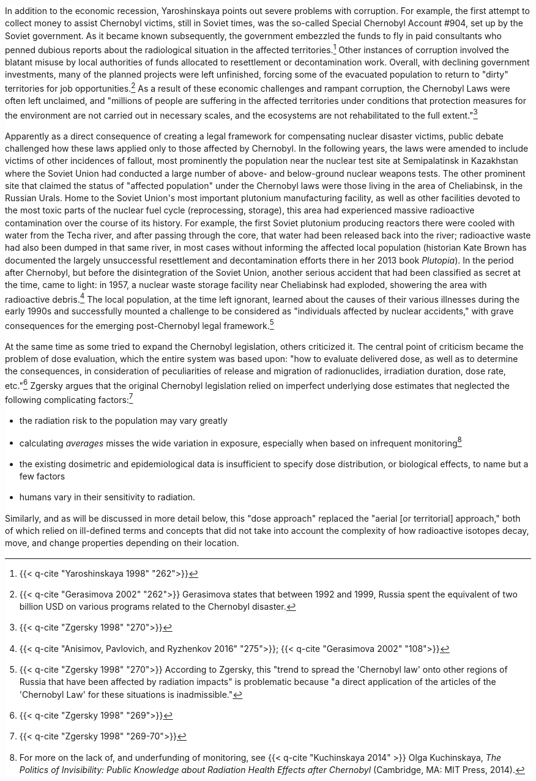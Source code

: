 In addition to the economic recession, Yaroshinskaya points out severe problems with corruption. For example, the first attempt to collect money to assist Chernobyl victims, still in Soviet times, was the so-called Special Chernobyl Account \#904, set up by the Soviet government. As it became known subsequently, the government embezzled the funds to fly in paid consultants who penned dubious reports about the radiological situation in the affected territories.[^19] Other instances of corruption involved the blatant misuse by local authorities of funds allocated to resettlement or decontamination work. Overall, with declining government investments, many of the planned projects were left unfinished, forcing some of the evacuated population to return to "dirty" territories for job opportunities.[^20] As a result of these economic challenges and rampant corruption, the Chernobyl Laws were often left unclaimed, and "millions of people are suffering in the affected territories under conditions that protection measures for the environment are not carried out in necessary scales, and the ecosystems are not rehabilitated to the full extent."[^21]

Apparently as a direct consequence of creating a legal framework for compensating nuclear disaster victims, public debate challenged how these laws applied only to those affected by Chernobyl. In the following years, the laws were amended to include victims of other incidences of fallout, most prominently the population near the nuclear test site at Semipalatinsk in Kazakhstan where the Soviet Union had conducted a large number of above- and below-ground nuclear weapons tests. The other prominent site that claimed the status of "affected population" under the Chernobyl laws were those living in the area of Cheliabinsk, in the Russian Urals. Home to the Soviet Union's most important plutonium manufacturing facility, as well as other facilities devoted to the most toxic parts of the nuclear fuel cycle (reprocessing, storage), this area had experienced massive radioactive contamination over the course of its history. For example, the first Soviet plutonium producing reactors there were cooled with water from the Techa river, and after passing through the core, that water had been released back into the river; radioactive waste had also been dumped in that same river, in most cases without informing the affected local population (historian Kate Brown has documented the largely unsuccessful resettlement and decontamination efforts there in her 2013 book *Plutopia*). In the period after Chernobyl, but before the disintegration of the Soviet Union, another serious accident that had been classified as secret at the time, came to light: in 1957, a nuclear waste storage facility near Cheliabinsk had exploded, showering the area with radioactive debris.[^22] The local population, at the time left ignorant, learned about the causes of their various illnesses during the early 1990s and successfully mounted a challenge to be considered as "individuals affected by nuclear accidents," with grave consequences for the emerging post-Chernobyl legal framework.[^23]

At the same time as some tried to expand the Chernobyl legislation, others criticized it. The central point of criticism became the problem of dose evaluation, which the entire system was based upon: "how to evaluate delivered dose, as well as to determine the consequences, in consideration of peculiarities of release and migration of radionuclides, irradiation duration, dose rate, etc."[^24] Zgersky argues that the original Chernobyl legislation relied on imperfect underlying dose estimates that neglected the following complicating factors:[^25]

-   the radiation risk to the population may vary greatly

-   calculating *averages* misses the wide variation in exposure, especially when based on infrequent monitoring[^26]

-   the existing dosimetric and epidemiological data is insufficient to specify dose distribution, or biological effects, to name but a few factors

-   humans vary in their sensitivity to radiation.

Similarly, and as will be discussed in more detail below, this "dose approach" replaced the "aerial \[or territorial\] approach," both of which relied on ill-defined terms and concepts that did not take into account the complexity of how radioactive isotopes decay, move, and change properties depending on their location.


[^1]: I also interviewed a Ukrainian civil servant who used to work in the nuclear industry and later transferred into the Ukrainian government apparatus, and who was involved with Chernobyl compensation issues both personally and from a policy-maker's standpoint, to correct and clarify my conclusions.
[^2]: {{< q-cite "Bychkova 1999" "526" >}} Bychkova even claims that as late as 1999, despite the programs since designed to assist victims of the disaster, "there are no laws in current legislation that regulate the responsibility for injury caused by a nuclear accident."
[^3]: Emphasis in original. {{< q-cite "Yaroshinskaya 1998" "257" >}}
[^4]: {{< q-cite "Zgersky 1998" "266" >}} 
[^5]: {{< q-cite "Schmid 2015" "43" >}}
[^6]: {{< q-cite "Anisimov, Pavlovich, and Ryzhenkov 2016" "270" >}}
[^7]: {{< q-cite "Zgersky 1998" "266" >}}
[^8]: {{< q-cite "Anisimov, Pavlovich, and Ryzhenkov 2016" "274" >}}
[^9]: {{< q-cite "Zgersky 1998" "266" >}}
[^10]: {{< q-cite "Yaroshinskaya 1998" "266" >}} Yaroshinskaya claims that these decrees were secret, but at least general versions (possibly lacking some details) were in fact published at the time.
[^11]: {{< q-cite "Yaroshinskaya 1998" >}}; {{< q-cite "Zgersky 1998" >}} These laws were for the social-economic protection of the citizens of Russia ("On Social Protection of Citizens Affected by Radiation in Consequence of the Accident at the Chernobyl NPP"), of the Ukraine ("On Status and Social Protection of Citizens Affected by the Accident at the Chernobyl NPP"), and of Belarus ("On Social Protection of Citizens Affected by the Catastrophe at the Chernobyl NPP").
[^12]: {{< q-cite "Zgersky 1998" "269">}} Zgersky notes that the amounts of compensations and premiums suggests that Russia put more emphasis on resettlement than Ukraine and Belarus.
[^13]: {{< q-cite "Yaroshinskaya 1998" "258" >}}; {{< q-cite "Zgersky 1998" "266">}} The "Supreme Soviet" was the highest legislative authority in the USSR.
[^14]: {{< q-cite "Zgersky 1998" "266-7">}}
[^15]: {{< q-cite "Zgersky 1998" "267">}}
[^16]: {{< q-cite "Zgersky 1998" "267">}}
[^17]: {{< q-cite "Yaroshinskaya 1998" "258">}}
[^18]: {{< q-cite "Anisimov, Pavlovich, and Ryzhenkov 2016" "275">}}; {{< q-cite "Yaroshinskaya 1998" "260">}}
[^19]: {{< q-cite "Yaroshinskaya 1998" "262">}}
[^20]: {{< q-cite "Gerasimova 2002" "262">}} Gerasimova states that between 1992 and 1999, Russia spent the equivalent of two billion USD on various programs related to the Chernobyl disaster.
[^21]: {{< q-cite "Zgersky 1998" "270">}}
[^22]: {{< q-cite "Anisimov, Pavlovich, and Ryzhenkov 2016" "275">}}; {{< q-cite "Gerasimova 2002" "108">}}
[^23]: {{< q-cite "Zgersky 1998" "270">}} According to Zgersky, this "trend to spread the 'Chernobyl law' onto other regions of Russia that have been affected by radiation impacts" is problematic because "a direct application of the articles of the 'Chernobyl Law' for these situations is inadmissible."
[^24]: {{< q-cite "Zgersky 1998" "269">}}
[^25]: {{< q-cite "Zgersky 1998" "269-70">}}
[^26]: For more on the lack of, and underfunding of monitoring, see {{< q-cite "Kuchinskaya 2014" >}} Olga Kuchinskaya, *The Politics of Invisibility: Public Knowledge about Radiation Health Effects after Chernobyl* (Cambridge, MA: MIT Press, 2014).
[^27]: {{< q-cite "Zgersky 1998" "270">}}
[^28]: {{< q-cite "Zgersky 1998" "268">}}
[^29]: {{< q-cite "Zgersky 1998" "268-9">}}
[^30]: {{< q-cite "Zgersky 1998" "267">}}
[^31]: {{< q-cite "Petryna 2013" "5">}} Petryna writes in 2002 that the Ukrainian citizens "legally designated as *poterpili* (sufferers) number 3.5 million and constitute a full 5 percent of the Ukrainian population" (4).
[^32]: {{< q-cite "Petryna 2013" "5">}} I don't have comparable evidence on Russia or Belarus, but Petryna writes that the compensation payments for Chernobyl victims in Ukraine are financed by a new state-wide 12% Chernobyl tax.
[^33]: {{< q-cite "Petryna 2013" "25">}}
[^34]: I literally flagged these levels as a typos initially, they were so high.
[^35]: {{< q-cite "Petryna 2013" "5">}}
[^36]: {{< q-cite "Petryna 2013" "5">}} For more details on scientific research into the Chernobyl disaster in Belarus, and the ongoing efforts by the government to silence it, see {{< q-cite "Kuchinskaya 2014" >}}
[^37]: {{< q-cite "Kozheurov 2014" "100" >}}
[^38]: {{< q-cite "Anisimov, Pavlovich, and Ryzhenkov 2016" "270" >}}
[^39]: {{< q-cite "Anisimov, Pavlovich, and Ryzhenkov 2016" "275" >}}, citing ECtHR from 5/7/2002 "Burdov v. Russia" \[complaint No. 59498/00\]).
[^40]: {{< q-cite "Anisimov, Pavlovich, and Ryzhenkov 2016" "276" >}}
[^41]: {{< q-cite "Anisimov, Pavlovich, and Ryzhenkov 2016" "276" >}}
[^42]: Some of the sources I consulted elaborate distinctions between "liability" and (various shades of) responsibility (absolute, objective, etc.), as well as industrial activities characterized as "toxic" or "noxious" (i.e., dangerous *per se*) as opposed to "hazardous" (which include danger only when operated beyond design parameters). I refer the legally competent readers to the references section.
[^43]: {{< q-cite "Gerasimova 2002" "109" >}}
[^44]: {{< q-cite "Gerasimova 2002" "110" >}}
[^45]: {{< q-cite "Bychkova 1999" "528" >}}
[^46]: {{< q-cite "Bychkova 1999" "527" >}}
[^47]: {{< q-cite "Bychkova 1999" "527" >}}
[^48]: {{< q-cite "Bychkova 1999" "528" >}}
[^49]: {{< q-cite "Gerasimova 2002" >}}
[^50]: {{< q-cite "Gerasimova 2002" "111" >}} I'm not entirely clear how exactly this affects the implementation of these laws. Presumably people living in contaminated territories can be assumed to have received effective doses of over 1 mSv/year, although the reverse is not necessarily true (people having received an excess dose may live in territories more or less contaminated by long-lived radionuclides). In practice, I suspect, the issue was more mundane: bureaucrats inferred one law to block the implementation of the other.
[^51]: {{< q-cite "Gerasimova 2002" "110" >}}
[^52]: {{< q-cite "Khlestova 2015" "129" >}}, my translation.
[^53]: {{< q-cite "Kozheurov 2014" "103-4" >}}
[^54]: {{< q-cite "Kozheurov 2014" "139" >}}
[^55]: {{< q-cite "Anisimov, Pavlovich, and Ryzhenkov 2016" "280" >}}
[^56]: {{< q-cite "Anisimov, Pavlovich, and Ryzhenkov 2016" "282" >}}